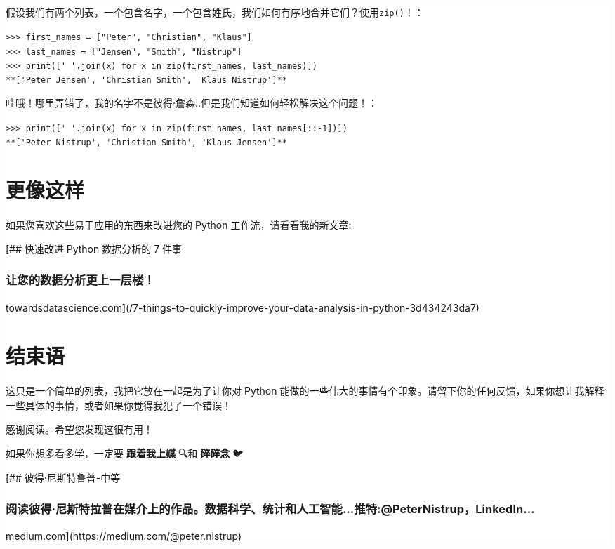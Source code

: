 假设我们有两个列表，一个包含名字，一个包含姓氏，我们如何有序地合并它们？使用`zip()`！：

```
>>> first_names = ["Peter", "Christian", "Klaus"]
>>> last_names = ["Jensen", "Smith", "Nistrup"]
>>> print([' '.join(x) for x in zip(first_names, last_names)])
**['Peter Jensen', 'Christian Smith', 'Klaus Nistrup']**
```

哇哦！哪里弄错了，我的名字不是彼得·詹森..但是我们知道如何轻松解决这个问题！：

```
>>> print([' '.join(x) for x in zip(first_names, last_names[::-1])])
**['Peter Nistrup', 'Christian Smith', 'Klaus Jensen']**
```

# 更像这样

如果您喜欢这些易于应用的东西来改进您的 Python 工作流，请看看我的新文章:

[](/7-things-to-quickly-improve-your-data-analysis-in-python-3d434243da7) [## 快速改进 Python 数据分析的 7 件事

### 让您的数据分析更上一层楼！

towardsdatascience.com](/7-things-to-quickly-improve-your-data-analysis-in-python-3d434243da7) 

# 结束语

这只是一个简单的列表，我把它放在一起是为了让你对 Python 能做的一些伟大的事情有个印象。请留下你的任何反馈，如果你想让我解释一些具体的事情，或者如果你觉得我犯了一个错误！

感谢阅读。希望您发现这很有用！

如果你想多看多学，一定要 [**跟着我上媒**](https://medium.com/@peter.nistrup) 🔍和 [**碎碎念**](https://twitter.com/peternistrup) 🐦

[](https://medium.com/@peter.nistrup) [## 彼得·尼斯特鲁普-中等

### 阅读彼得·尼斯特拉普在媒介上的作品。数据科学、统计和人工智能...推特:@PeterNistrup，LinkedIn…

medium.com](https://medium.com/@peter.nistrup)